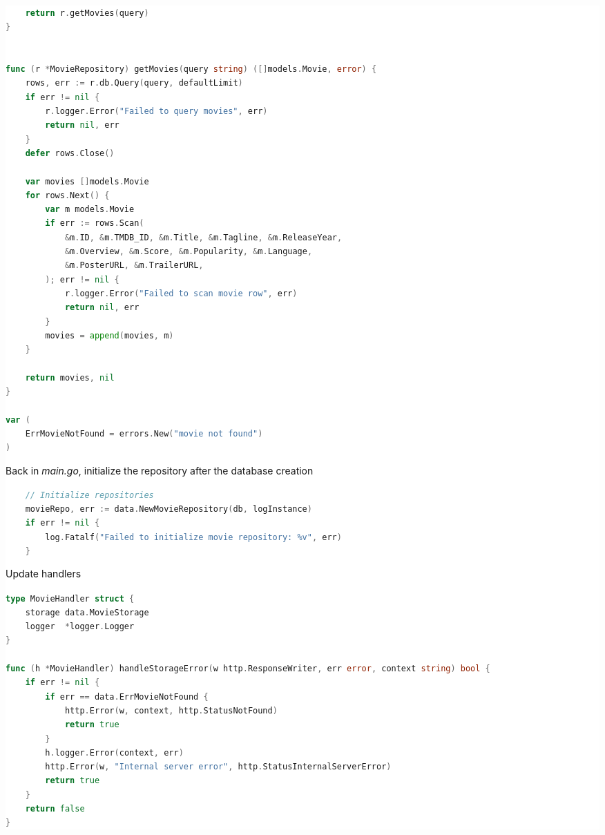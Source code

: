 ```go
	return r.getMovies(query)
}


func (r *MovieRepository) getMovies(query string) ([]models.Movie, error) {
	rows, err := r.db.Query(query, defaultLimit)
	if err != nil {
		r.logger.Error("Failed to query movies", err)
		return nil, err
	}
	defer rows.Close()

	var movies []models.Movie
	for rows.Next() {
		var m models.Movie
		if err := rows.Scan(
			&m.ID, &m.TMDB_ID, &m.Title, &m.Tagline, &m.ReleaseYear,
			&m.Overview, &m.Score, &m.Popularity, &m.Language,
			&m.PosterURL, &m.TrailerURL,
		); err != nil {
			r.logger.Error("Failed to scan movie row", err)
			return nil, err
		}
		movies = append(movies, m)
	}

	return movies, nil
}

var (
	ErrMovieNotFound = errors.New("movie not found")
)
```

Back in *main.go*, initialize the repository after the database creation

```go
	// Initialize repositories
	movieRepo, err := data.NewMovieRepository(db, logInstance)
	if err != nil {
		log.Fatalf("Failed to initialize movie repository: %v", err)
	}
```

Update handlers

```go
type MovieHandler struct {
	storage data.MovieStorage
	logger  *logger.Logger
}

func (h *MovieHandler) handleStorageError(w http.ResponseWriter, err error, context string) bool {
	if err != nil {
		if err == data.ErrMovieNotFound {
			http.Error(w, context, http.StatusNotFound)
			return true
		}
		h.logger.Error(context, err)
		http.Error(w, "Internal server error", http.StatusInternalServerError)
		return true
	}
	return false
}
```
